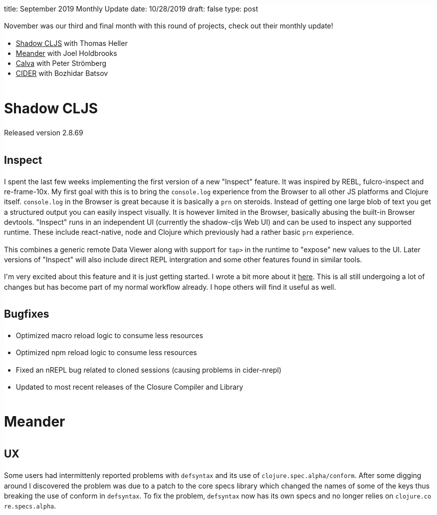 title: September 2019 Monthly Update
date: 10/28/2019
draft: false
type: post

November was our third and final month with this round of projects, check out their monthly update!

* [Shadow CLJS](http://shadow-cljs.org/) with Thomas Heller
* [Meander](https://github.com/noprompt/meander) with Joel Holdbrooks
* [Calva](https://github.com/BetterThanTomorrow/calva) with Peter Strömberg
* [CIDER](https://cider.mx/) with Bozhidar Batsov

# Shadow CLJS

Released version 2.8.69

## Inspect

I spent the last few weeks implementing the first version of a new "Inspect" feature. It was inspired by REBL, fulcro-inspect and re-frame-10x. My first goal with this is to bring the `console.log` experience from the Browser to all other JS platforms and Clojure itself. `console.log` in the Browser is great because it is basically a `prn` on steroids. Instead of getting one large blob of text you get a structured output you can easily inspect visually. It is however limited in the Browser, basically abusing the built-in Browser devtools. "Inspect" runs in an independent UI (currently the shadow-cljs Web UI) and can be used to inspect any supported runtime. These include react-native, node and Clojure which previously had a rather basic `prn` experience.

This combines a generic remote Data Viewer along with support for `tap>` in the runtime to "expose" new values to the UI. Later versions of "Inspect" will also include direct REPL intergration and some other features found in similar tools.

I'm very excited about this feature and it is just getting started. I wrote a bit more about it [here](https://clojureverse.org/t/introducing-shadow-cljs-inspect/5012). This is all still undergoing a lot of changes but has become part of my normal workflow already. I hope others will find it useful as well.

## Bugfixes

- Optimized macro reload logic to consume less resources

- Optimized npm reload logic to consume less resources

- Fixed an nREPL bug related to cloned sessions (causing problems in cider-nrepl)

- Updated to most recent releases of the Closure Compiler and Library


# Meander

## UX

Some users had intermittenly reported problems with `defsyntax` and its use of `clojure.spec.alpha/conform`. After some digging around I discovered the problem was due to a patch to the core specs library which changed the names of some of the keys thus breaking the use of conform in `defsyntax`. To fix the problem, `defsyntax` now has its own specs and no longer relies on `clojure.core.specs.alpha`.

